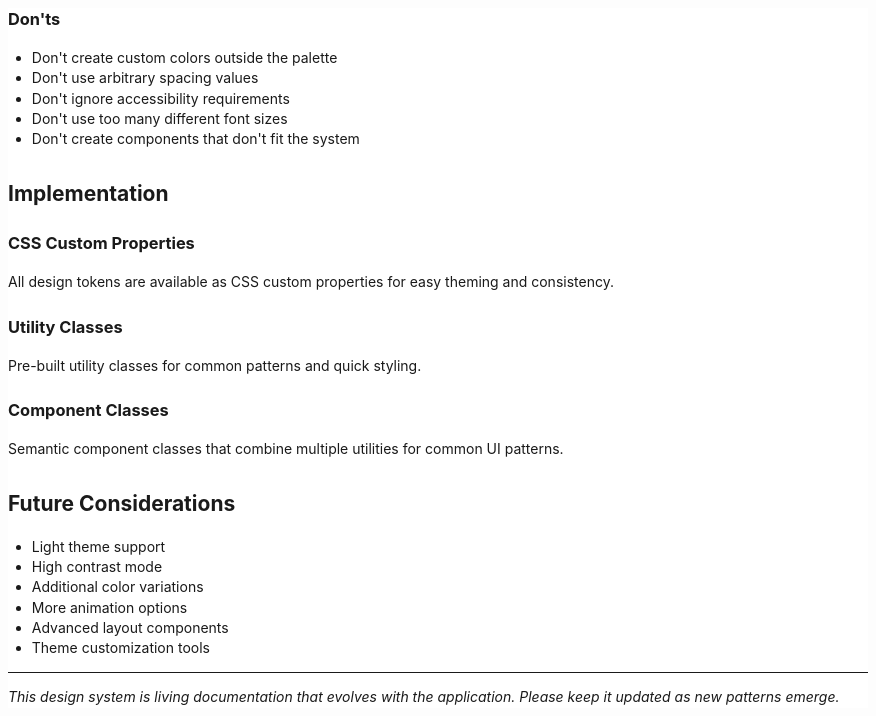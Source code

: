 ### Don'ts
- Don't create custom colors outside the palette
- Don't use arbitrary spacing values
- Don't ignore accessibility requirements
- Don't use too many different font sizes
- Don't create components that don't fit the system

## Implementation

### CSS Custom Properties
All design tokens are available as CSS custom properties for easy theming and consistency.

### Utility Classes
Pre-built utility classes for common patterns and quick styling.

### Component Classes
Semantic component classes that combine multiple utilities for common UI patterns.

## Future Considerations

- Light theme support
- High contrast mode
- Additional color variations
- More animation options
- Advanced layout components
- Theme customization tools

---

*This design system is living documentation that evolves with the application. Please keep it updated as new patterns emerge.*
